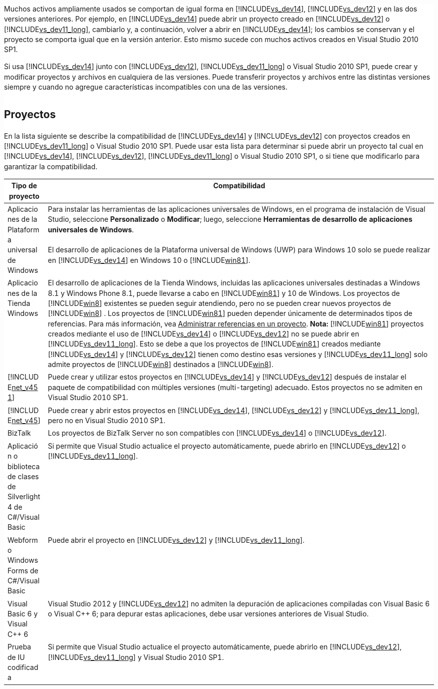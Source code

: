  Muchos activos ampliamente usados se comportan de igual forma en [!INCLUDE[vs_dev14](../includes/vs-dev14-md.md)], [!INCLUDE[vs_dev12](../includes/vs-dev12-md.md)] y en las dos versiones anteriores. Por ejemplo, en [!INCLUDE[vs_dev14](../includes/vs-dev14-md.md)] puede abrir un proyecto creado en [!INCLUDE[vs_dev12](../includes/vs-dev12-md.md)] o [!INCLUDE[vs_dev11_long](../includes/vs-dev11-long-md.md)], cambiarlo y, a continuación, volver a abrir en [!INCLUDE[vs_dev14](../includes/vs-dev14-md.md)]; los cambios se conservan y el proyecto se comporta igual que en la versión anterior. Esto mismo sucede con muchos activos creados en Visual Studio 2010 SP1.

 Si usa [!INCLUDE[vs_dev14](../includes/vs-dev14-md.md)] junto con [!INCLUDE[vs_dev12](../includes/vs-dev12-md.md)], [!INCLUDE[vs_dev11_long](../includes/vs-dev11-long-md.md)] o Visual Studio 2010 SP1, puede crear y modificar proyectos y archivos en cualquiera de las versiones. Puede transferir proyectos y archivos entre las distintas versiones siempre y cuando no agregue características incompatibles con una de las versiones.

##  <a name="project"></a> Proyectos
 En la lista siguiente se describe la compatibilidad de [!INCLUDE[vs_dev14](../includes/vs-dev14-md.md)] y [!INCLUDE[vs_dev12](../includes/vs-dev12-md.md)] con proyectos creados en [!INCLUDE[vs_dev11_long](../includes/vs-dev11-long-md.md)] o Visual Studio 2010 SP1. Puede usar esta lista para determinar si puede abrir un proyecto tal cual en [!INCLUDE[vs_dev14](../includes/vs-dev14-md.md)], [!INCLUDE[vs_dev12](../includes/vs-dev12-md.md)], [!INCLUDE[vs_dev11_long](../includes/vs-dev11-long-md.md)] o Visual Studio 2010 SP1, o si tiene que modificarlo para garantizar la compatibilidad.

|Tipo de proyecto|Compatibilidad|
|---------------------|-------------------|
|Aplicaciones de la Plataforma universal de Windows|Para instalar las herramientas de las aplicaciones universales de Windows, en el programa de instalación de Visual Studio, seleccione **Personalizado** o **Modificar**; luego, seleccione **Herramientas de desarrollo de aplicaciones universales de Windows**.<br /><br /> El desarrollo de aplicaciones de la Plataforma universal de Windows (UWP) para Windows 10 solo se puede realizar en [!INCLUDE[vs_dev14](../includes/vs-dev14-md.md)] en Windows 10 o [!INCLUDE[win81](../includes/win81-md.md)].|
|Aplicaciones de la Tienda Windows|El desarrollo de aplicaciones de la Tienda Windows, incluidas las aplicaciones universales destinadas a Windows 8.1 y Windows Phone 8.1, puede llevarse a cabo en [!INCLUDE[win81](../includes/win81-md.md)] y 10 de Windows. Los proyectos de [!INCLUDE[win8](../includes/win8-md.md)] existentes se pueden seguir atendiendo, pero no se pueden crear nuevos proyectos de [!INCLUDE[win8](../includes/win8-md.md)] . Los proyectos de [!INCLUDE[win81](../includes/win81-md.md)] pueden depender únicamente de determinados tipos de referencias. Para más información, vea [Administrar referencias en un proyecto](../ide/managing-references-in-a-project.md). **Nota:** [!INCLUDE[win81](../includes/win81-md.md)] proyectos creados mediante el uso de [!INCLUDE[vs_dev14](../includes/vs-dev14-md.md)] o [!INCLUDE[vs_dev12](../includes/vs-dev12-md.md)] no se puede abrir en [!INCLUDE[vs_dev11_long](../includes/vs-dev11-long-md.md)]. Esto se debe a que los proyectos de [!INCLUDE[win81](../includes/win81-md.md)] creados mediante [!INCLUDE[vs_dev14](../includes/vs-dev14-md.md)] y [!INCLUDE[vs_dev12](../includes/vs-dev12-md.md)] tienen como destino esas versiones y [!INCLUDE[vs_dev11_long](../includes/vs-dev11-long-md.md)] solo admite proyectos de [!INCLUDE[win8](../includes/win8-md.md)] destinados a [!INCLUDE[win8](../includes/win8-md.md)].|
|[!INCLUDE[net_v451](../includes/net-v451-md.md)]|Puede crear y utilizar estos proyectos en [!INCLUDE[vs_dev14](../includes/vs-dev14-md.md)] y [!INCLUDE[vs_dev12](../includes/vs-dev12-md.md)] después de instalar el paquete de compatibilidad con múltiples versiones (multi-targeting) adecuado. Estos proyectos no se admiten en Visual Studio 2010 SP1.|
|[!INCLUDE[net_v45](../includes/net-v45-md.md)]|Puede crear y abrir estos proyectos en [!INCLUDE[vs_dev14](../includes/vs-dev14-md.md)], [!INCLUDE[vs_dev12](../includes/vs-dev12-md.md)] y [!INCLUDE[vs_dev11_long](../includes/vs-dev11-long-md.md)], pero no en Visual Studio 2010 SP1.|
|BizTalk|Los proyectos de BizTalk Server no son compatibles con [!INCLUDE[vs_dev14](../includes/vs-dev14-md.md)] o [!INCLUDE[vs_dev12](../includes/vs-dev12-md.md)].|
|Aplicación o biblioteca de clases de Silverlight 4 de C#/Visual Basic|Si permite que Visual Studio actualice el proyecto automáticamente, puede abrirlo en [!INCLUDE[vs_dev12](../includes/vs-dev12-md.md)] o [!INCLUDE[vs_dev11_long](../includes/vs-dev11-long-md.md)].|
|Webform o Windows Forms de C#/Visual Basic|Puede abrir el proyecto en [!INCLUDE[vs_dev12](../includes/vs-dev12-md.md)] y [!INCLUDE[vs_dev11_long](../includes/vs-dev11-long-md.md)].|
|Visual Basic 6 y Visual C++ 6|Visual Studio 2012 y [!INCLUDE[vs_dev12](../includes/vs-dev12-md.md)] no admiten la depuración de aplicaciones compiladas con Visual Basic 6 o Visual C++ 6; para depurar estas aplicaciones, debe usar versiones anteriores de Visual Studio.|
|Prueba de IU codificada|Si permite que Visual Studio actualice el proyecto automáticamente, puede abrirlo en [!INCLUDE[vs_dev12](../includes/vs-dev12-md.md)], [!INCLUDE[vs_dev11_long](../includes/vs-dev11-long-md.md)] y Visual Studio 2010 SP1.|